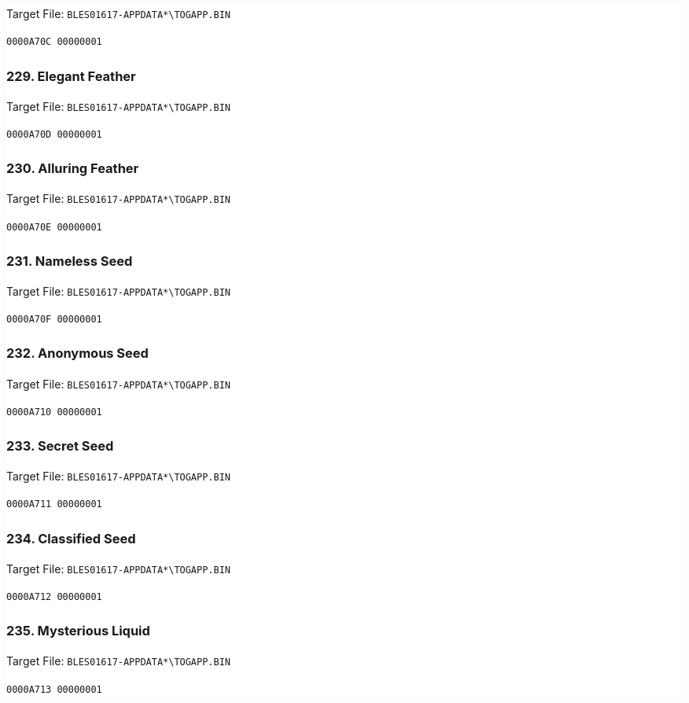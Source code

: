 Target File: `BLES01617-APPDATA*\TOGAPP.BIN`

```
0000A70C 00000001
```

### 229. Elegant Feather

Target File: `BLES01617-APPDATA*\TOGAPP.BIN`

```
0000A70D 00000001
```

### 230. Alluring Feather

Target File: `BLES01617-APPDATA*\TOGAPP.BIN`

```
0000A70E 00000001
```

### 231. Nameless Seed

Target File: `BLES01617-APPDATA*\TOGAPP.BIN`

```
0000A70F 00000001
```

### 232. Anonymous Seed

Target File: `BLES01617-APPDATA*\TOGAPP.BIN`

```
0000A710 00000001
```

### 233. Secret Seed

Target File: `BLES01617-APPDATA*\TOGAPP.BIN`

```
0000A711 00000001
```

### 234. Classified Seed

Target File: `BLES01617-APPDATA*\TOGAPP.BIN`

```
0000A712 00000001
```

### 235. Mysterious Liquid

Target File: `BLES01617-APPDATA*\TOGAPP.BIN`

```
0000A713 00000001
```
